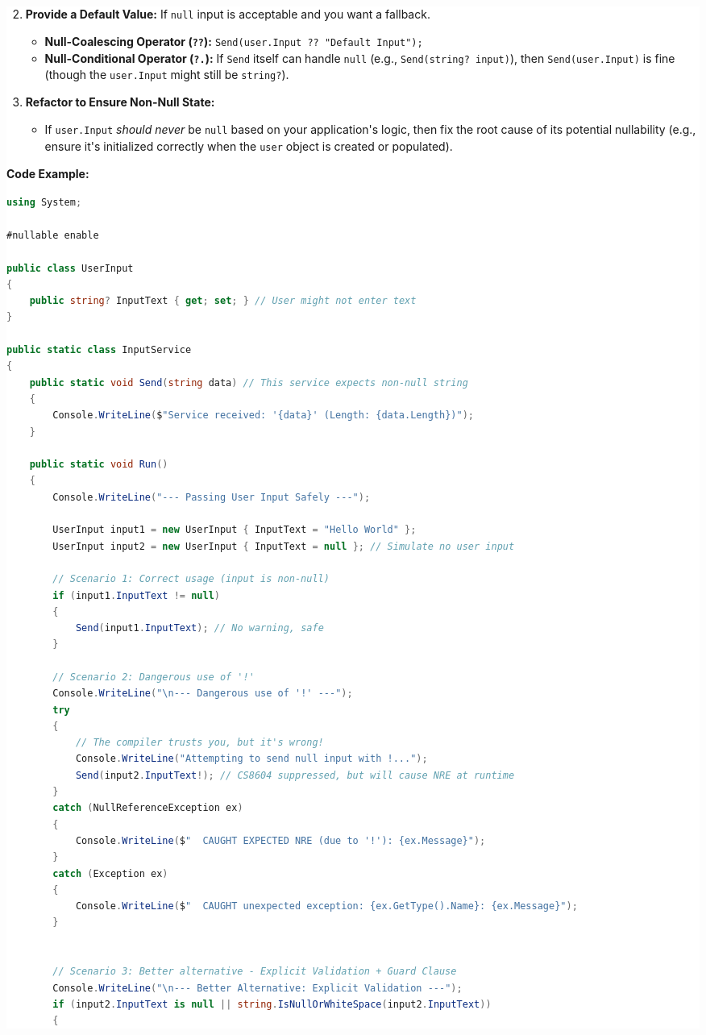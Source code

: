 2.  **Provide a Default Value:** If `null` input is acceptable and you want a fallback.

      * **Null-Coalescing Operator (`??`):** `Send(user.Input ?? "Default Input");`
      * **Null-Conditional Operator (`?.`):** If `Send` itself can handle `null` (e.g., `Send(string? input)`), then `Send(user.Input)` is fine (though the `user.Input` might still be `string?`).

3.  **Refactor to Ensure Non-Null State:**

      * If `user.Input` *should never* be `null` based on your application's logic, then fix the root cause of its potential nullability (e.g., ensure it's initialized correctly when the `user` object is created or populated).

**Code Example:**

```csharp
using System;

#nullable enable

public class UserInput
{
    public string? InputText { get; set; } // User might not enter text
}

public static class InputService
{
    public static void Send(string data) // This service expects non-null string
    {
        Console.WriteLine($"Service received: '{data}' (Length: {data.Length})");
    }

    public static void Run()
    {
        Console.WriteLine("--- Passing User Input Safely ---");

        UserInput input1 = new UserInput { InputText = "Hello World" };
        UserInput input2 = new UserInput { InputText = null }; // Simulate no user input

        // Scenario 1: Correct usage (input is non-null)
        if (input1.InputText != null)
        {
            Send(input1.InputText); // No warning, safe
        }

        // Scenario 2: Dangerous use of '!'
        Console.WriteLine("\n--- Dangerous use of '!' ---");
        try
        {
            // The compiler trusts you, but it's wrong!
            Console.WriteLine("Attempting to send null input with !...");
            Send(input2.InputText!); // CS8604 suppressed, but will cause NRE at runtime
        }
        catch (NullReferenceException ex)
        {
            Console.WriteLine($"  CAUGHT EXPECTED NRE (due to '!'): {ex.Message}");
        }
        catch (Exception ex)
        {
            Console.WriteLine($"  CAUGHT unexpected exception: {ex.GetType().Name}: {ex.Message}");
        }


        // Scenario 3: Better alternative - Explicit Validation + Guard Clause
        Console.WriteLine("\n--- Better Alternative: Explicit Validation ---");
        if (input2.InputText is null || string.IsNullOrWhiteSpace(input2.InputText))
        {
```